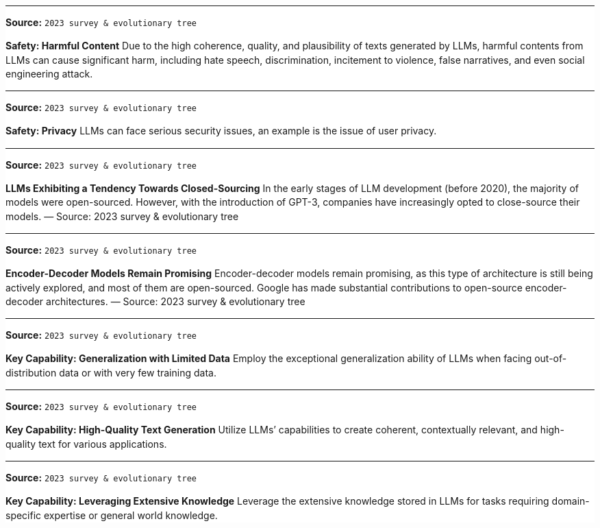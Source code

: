 
---

**Source:** `2023 survey & evolutionary tree`

**Safety: Harmful Content**
Due to the high coherence, quality, and plausibility of texts generated by LLMs, harmful contents from LLMs can cause significant harm, including hate speech, discrimination, incitement to violence, false narratives, and even social engineering attack.


---

**Source:** `2023 survey & evolutionary tree`

**Safety: Privacy**
LLMs can face serious security issues, an example is the issue of user privacy.


---

**Source:** `2023 survey & evolutionary tree`

**LLMs Exhibiting a Tendency Towards Closed-Sourcing**
In the early stages of LLM development (before 2020), the majority of models were open-sourced. However, with the introduction of GPT-3, companies have increasingly opted to close-source their models. — Source: 2023 survey & evolutionary tree


---

**Source:** `2023 survey & evolutionary tree`

**Encoder-Decoder Models Remain Promising**
Encoder-decoder models remain promising, as this type of architecture is still being actively explored, and most of them are open-sourced. Google has made substantial contributions to open-source encoder-decoder architectures. — Source: 2023 survey & evolutionary tree


---

**Source:** `2023 survey & evolutionary tree`

**Key Capability: Generalization with Limited Data**
Employ the exceptional generalization ability of LLMs when facing out-of-distribution data or with very few training data.


---

**Source:** `2023 survey & evolutionary tree`

**Key Capability: High-Quality Text Generation**
Utilize LLMs’ capabilities to create coherent, contextually relevant, and high-quality text for various applications.


---

**Source:** `2023 survey & evolutionary tree`

**Key Capability: Leveraging Extensive Knowledge**
Leverage the extensive knowledge stored in LLMs for tasks requiring domain-specific expertise or general world knowledge.
